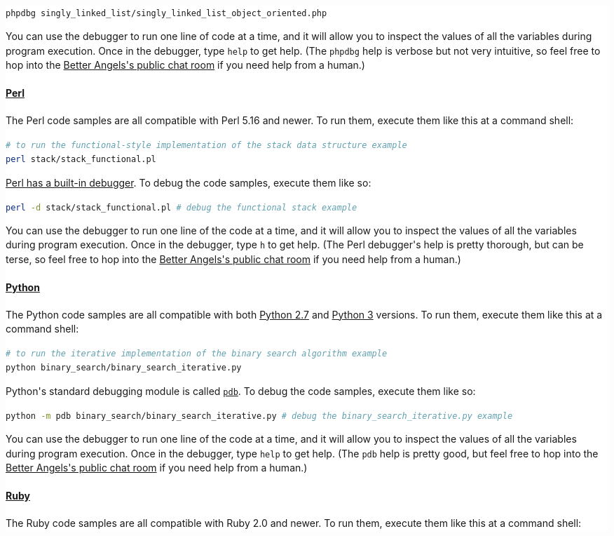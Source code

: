 ```sh
phpdbg singly_linked_list/singly_linked_list_object_oriented.php
```

You can use the debugger to run one line of code at a time, and it will allow you to inspect the values of all the variables during program execution. Once in the debugger, type `help` to get help. (The `phpdbg` help is verbose but not very intuitive, so feel free to hop into the [Better Angels's public chat room](https://gitter.im/betterangels/better-angels) if you need help from a human.)

#### [Perl](https://perl.org/)

The Perl code samples are all compatible with Perl 5.16 and newer. To run them, execute them like this at a command shell:

```sh
# to run the functional-style implementation of the stack data structure example
perl stack/stack_functional.pl
```

[Perl has a built-in debugger](http://perldoc.perl.org/perldebug.html#The-Perl-Debugger). To debug the code samples, execute them like so:

```sh
perl -d stack/stack_functional.pl # debug the functional stack example
```

You can use the debugger to run one line of the code at a time, and it will allow you to inspect the values of all the variables during program execution. Once in the debugger, type `h` to get help. (The Perl debugger's help is pretty thorough, but can be terse, so feel free to hop into the [Better Angels's public chat room](https://gitter.im/betterangels/better-angels) if you need help from a human.)

#### [Python](https://python.org/)

The Python code samples are all compatible with both [Python 2.7](https://docs.python.org/2.7/) and [Python 3](https://docs.python.org/3/) versions. To run them, execute them like this at a command shell:

```sh
# to run the iterative implementation of the binary search algorithm example
python binary_search/binary_search_iterative.py
```

Python's standard debugging module is called [`pdb`](https://docs.python.org/3/library/pdb.html). To debug the code samples, execute them like so:

```sh
python -m pdb binary_search/binary_search_iterative.py # debug the binary_search_iterative.py example
```

You can use the debugger to run one line of the code at a time, and it will allow you to inspect the values of all the variables during program execution. Once in the debugger, type `help` to get help. (The `pdb` help is pretty good, but feel free to hop into the [Better Angels's public chat room](https://gitter.im/betterangels/better-angels) if you need help from a human.)

#### [Ruby](https://www.ruby-lang.org/)

The Ruby code samples are all compatible with Ruby 2.0 and newer. To run them, execute them like this at a command shell:
